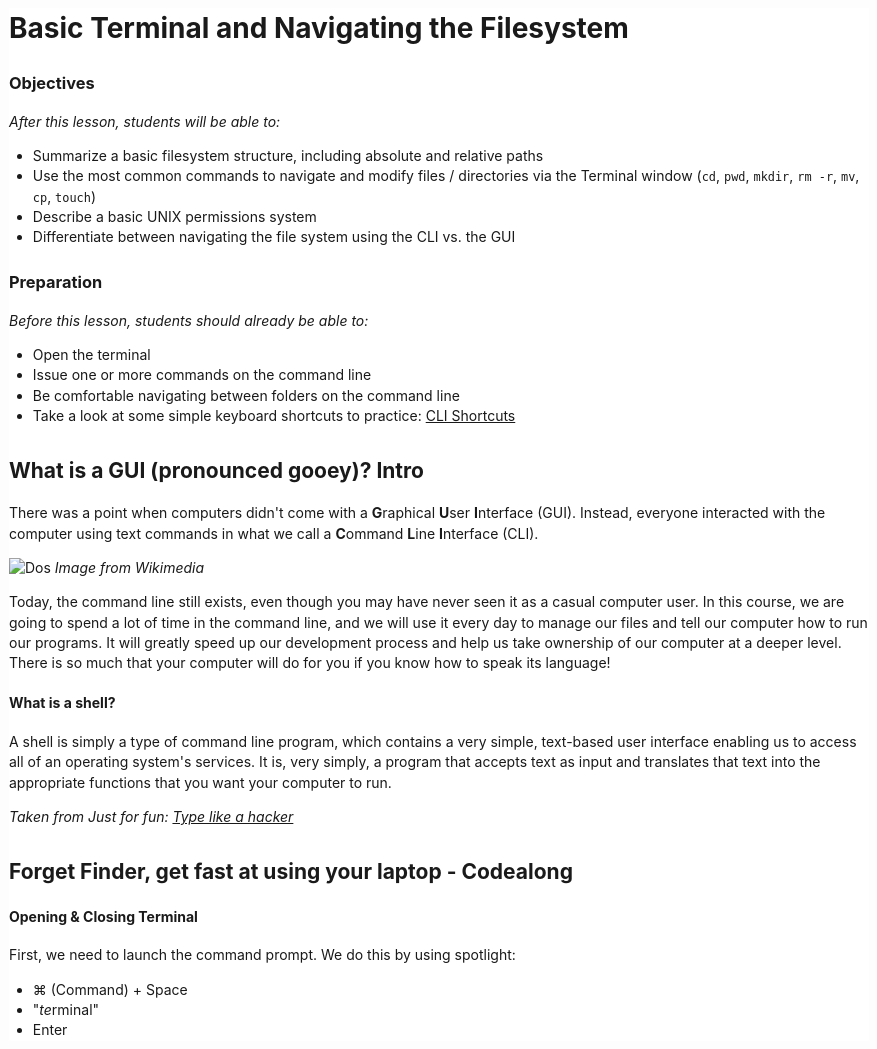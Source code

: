 # Basic Terminal and Navigating the Filesystem

### Objectives
*After this lesson, students will be able to:*

- Summarize a basic filesystem structure, including absolute and relative paths
- Use the most common commands to navigate and modify files / directories via the Terminal window (`cd`, `pwd`, `mkdir`, `rm -r`, `mv`, `cp`, `touch`)
- Describe a basic UNIX permissions system
- Differentiate between navigating the file system using the CLI vs. the GUI

### Preparation
*Before this lesson, students should already be able to:*

- Open the terminal
- Issue one or more commands on the command line
- Be comfortable navigating between folders on the command line
- Take a look at some simple keyboard shortcuts to practice: [CLI Shortcuts](https://github.com/ga-students/WDI_SM_43/blob/master/cheatsheets/keyboard_shortcuts.md)


## What is a GUI (pronounced gooey)? Intro

There was a point when computers didn't come with a **G**raphical **U**ser **I**nterface (GUI). Instead, everyone interacted with the computer using text commands in what we call a **C**ommand **L**ine **I**nterface (CLI).

![Dos](https://upload.wikimedia.org/wikipedia/commons/9/94/FreeDOS_Beta_9_pre-release5_%28command_line_interface%29_on_Bochs_sshot20040912.png)
*Image from Wikimedia*

Today, the command line still exists, even though you may have never seen it as a casual computer user. In this course, we are going to spend a lot of time in the command line, and we will use it every day to manage our files and tell our computer how to run our programs. It will greatly speed up our development process and help us take ownership of our computer at a deeper level. There is so much that your computer will do for you if you know how to speak its language!

#### What is a shell?

A shell is simply a type of command line program, which contains a very simple, text-based user interface enabling us to access all of an operating system's services. It is, very simply, a program that accepts text as input and translates that text into the appropriate functions that you want your computer to run.

*Taken from Just for fun: [Type like a hacker](http://hackertyper.net/)*

## Forget Finder, get fast at using your laptop - Codealong

#### Opening & Closing Terminal

First, we need to launch the command prompt. We do this by using spotlight:

- ⌘ (Command) + Space
- "*te*rminal"
- Enter
